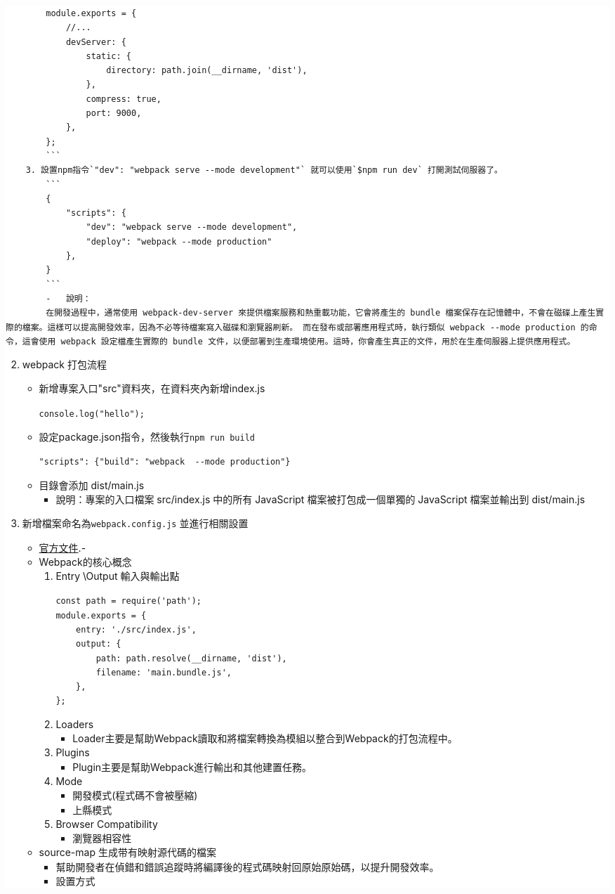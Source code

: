             module.exports = {
                //...
                devServer: {
                    static: {
                        directory: path.join(__dirname, 'dist'),
                    },
                    compress: true,
                    port: 9000,
                },
            };
            ```
        3. 設置npm指令`"dev": "webpack serve --mode development"` 就可以使用`$npm run dev` 打開測試伺服器了。
            ```
            {
                "scripts": {
                    "dev": "webpack serve --mode development",
                    "deploy": "webpack --mode production"
                },
            }
            ```
            -   說明：      
            在開發過程中，通常使用 webpack-dev-server 來提供檔案服務和熱重載功能，它會將產生的 bundle 檔案保存在記憶體中，不會在磁碟上產生實際的檔案。這樣可以提高開發效率，因為不必等待檔案寫入磁碟和瀏覽器刷新。 而在發布或部署應用程式時，執行類似 webpack --mode production 的命令，這會使用 webpack 設定檔產生實際的 bundle 文件，以便部署到生產環境使用。這時，你會產生真正的文件，用於在生產伺服器上提供應用程式。

2. webpack 打包流程
    - 新增專案入口"src"資料夾，在資料夾內新增index.js
        ```
        console.log("hello");
        ```
    - 設定package.json指令，然後執行`npm run build`  
        ```
        "scripts": {"build": "webpack  --mode production"}
        ```
    - 目錄會添加 dist/main.js
        - 說明：專案的入口檔案 src/index.js 中的所有 JavaScript 檔案被打包成一個單獨的 JavaScript 檔案並輸出到 dist/main.js

3. 新增檔案命名為`webpack.config.js` 並進行相關設置
    - [官方文件](https://webpack.js.org/concepts/).-
    - Webpack的核心概念
        1. Entry \Output  輸入與輸出點
            ```
            const path = require('path');
            module.exports = {
                entry: './src/index.js',
                output: {
                    path: path.resolve(__dirname, 'dist'),
                    filename: 'main.bundle.js',
                },
            };
            ```
        2. Loaders 
            - Loader主要是幫助Webpack讀取和將檔案轉換為模組以整合到Webpack的打包流程中。
        3. Plugins
            - Plugin主要是幫助Webpack進行輸出和其他建置任務。
        4. Mode
            - 開發模式(程式碼不會被壓縮)
            - 上縣模式
        5. Browser Compatibility
            - 瀏覽器相容性
    - source-map 生成带有映射源代碼的檔案       
        - 幫助開發者在偵錯和錯誤追蹤時將編譯後的程式碼映射回原始原始碼，以提升開發效率。
        - 設置方式
            ```
